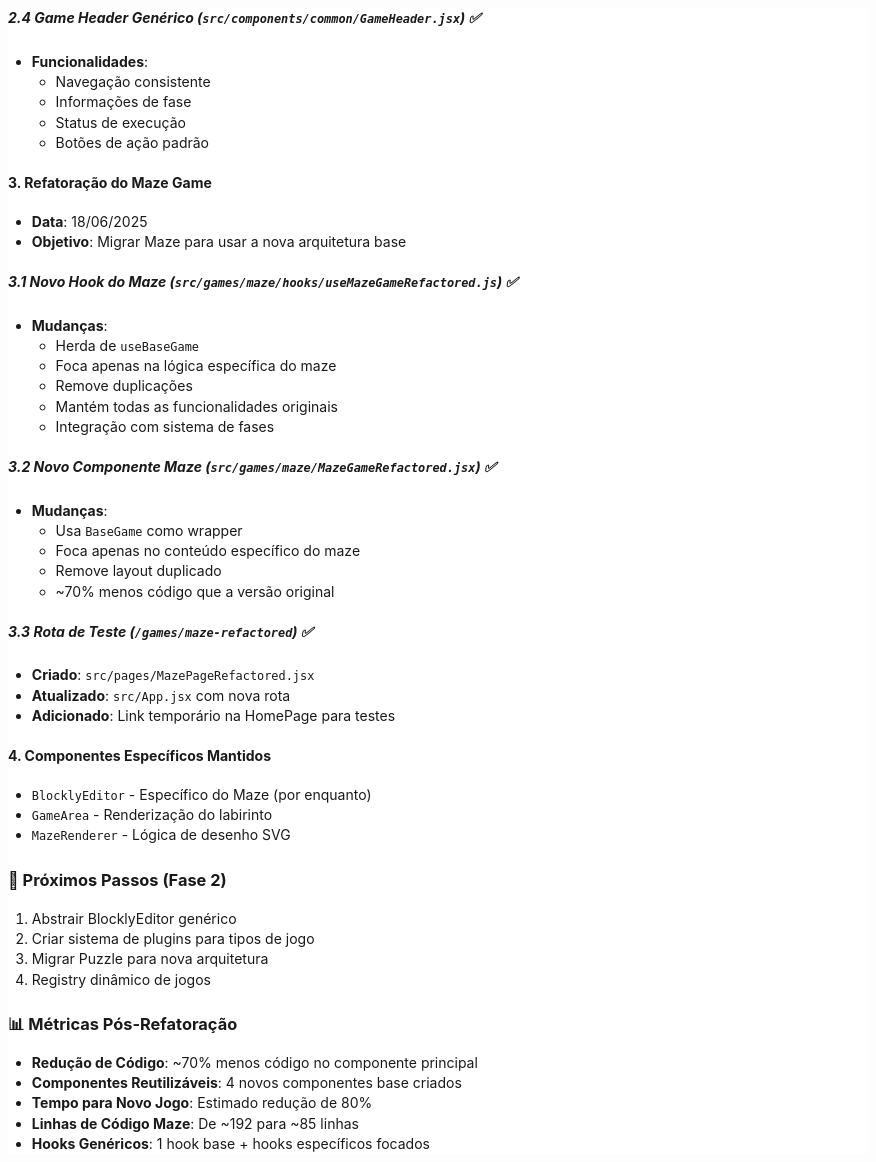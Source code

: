 ##### 2.4 Game Header Genérico (`src/components/common/GameHeader.jsx`) ✅
- **Funcionalidades**:
  - Navegação consistente
  - Informações de fase
  - Status de execução
  - Botões de ação padrão

#### 3. Refatoração do Maze Game
- **Data**: 18/06/2025
- **Objetivo**: Migrar Maze para usar a nova arquitetura base

##### 3.1 Novo Hook do Maze (`src/games/maze/hooks/useMazeGameRefactored.js`) ✅
- **Mudanças**:
  - Herda de `useBaseGame`
  - Foca apenas na lógica específica do maze
  - Remove duplicações
  - Mantém todas as funcionalidades originais
  - Integração com sistema de fases

##### 3.2 Novo Componente Maze (`src/games/maze/MazeGameRefactored.jsx`) ✅
- **Mudanças**:
  - Usa `BaseGame` como wrapper
  - Foca apenas no conteúdo específico do maze
  - Remove layout duplicado
  - ~70% menos código que a versão original

##### 3.3 Rota de Teste (`/games/maze-refactored`) ✅
- **Criado**: `src/pages/MazePageRefactored.jsx`
- **Atualizado**: `src/App.jsx` com nova rota
- **Adicionado**: Link temporário na HomePage para testes

#### 4. Componentes Específicos Mantidos
- `BlocklyEditor` - Específico do Maze (por enquanto)
- `GameArea` - Renderização do labirinto
- `MazeRenderer` - Lógica de desenho SVG

### 🎯 Próximos Passos (Fase 2)
1. Abstrair BlocklyEditor genérico
2. Criar sistema de plugins para tipos de jogo
3. Migrar Puzzle para nova arquitetura
4. Registry dinâmico de jogos

### 📊 Métricas Pós-Refatoração
- **Redução de Código**: ~70% menos código no componente principal
- **Componentes Reutilizáveis**: 4 novos componentes base criados
- **Tempo para Novo Jogo**: Estimado redução de 80%
- **Linhas de Código Maze**: De ~192 para ~85 linhas
- **Hooks Genéricos**: 1 hook base + hooks específicos focados
